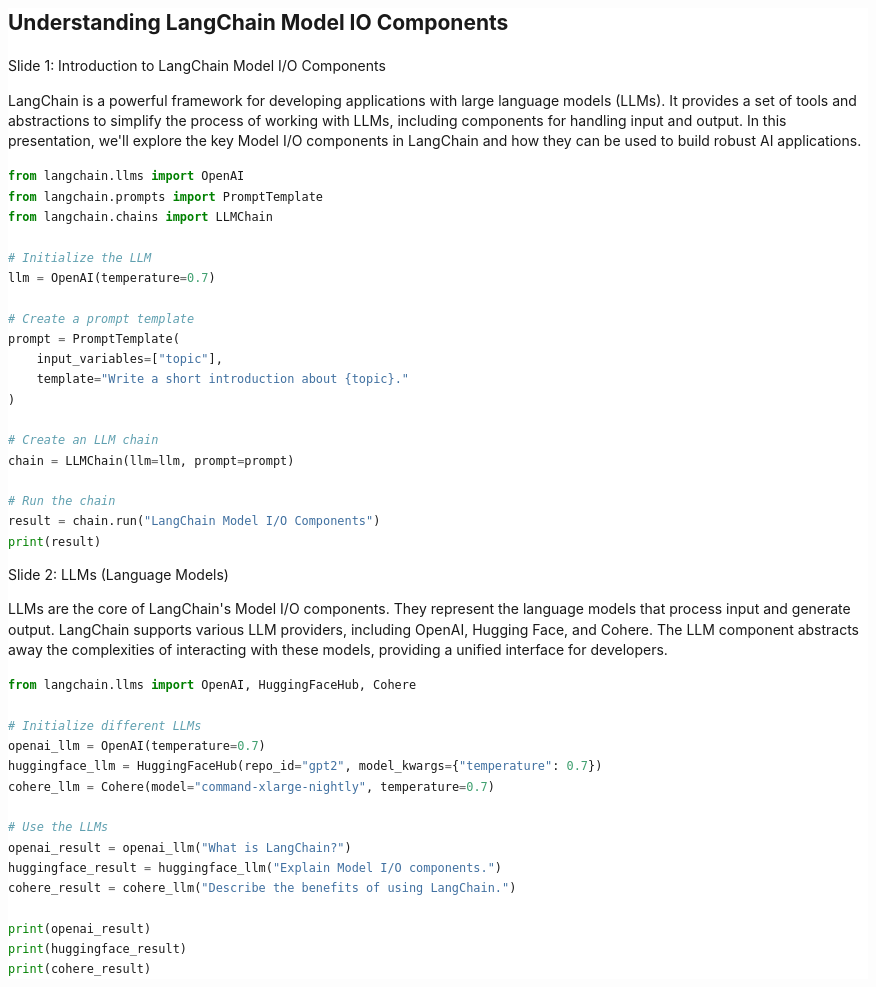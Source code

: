 ## Understanding LangChain Model IO Components

Slide 1: Introduction to LangChain Model I/O Components

LangChain is a powerful framework for developing applications with large language models (LLMs). It provides a set of tools and abstractions to simplify the process of working with LLMs, including components for handling input and output. In this presentation, we'll explore the key Model I/O components in LangChain and how they can be used to build robust AI applications.

```python
from langchain.llms import OpenAI
from langchain.prompts import PromptTemplate
from langchain.chains import LLMChain

# Initialize the LLM
llm = OpenAI(temperature=0.7)

# Create a prompt template
prompt = PromptTemplate(
    input_variables=["topic"],
    template="Write a short introduction about {topic}."
)

# Create an LLM chain
chain = LLMChain(llm=llm, prompt=prompt)

# Run the chain
result = chain.run("LangChain Model I/O Components")
print(result)
```

Slide 2: LLMs (Language Models)

LLMs are the core of LangChain's Model I/O components. They represent the language models that process input and generate output. LangChain supports various LLM providers, including OpenAI, Hugging Face, and Cohere. The LLM component abstracts away the complexities of interacting with these models, providing a unified interface for developers.

```python
from langchain.llms import OpenAI, HuggingFaceHub, Cohere

# Initialize different LLMs
openai_llm = OpenAI(temperature=0.7)
huggingface_llm = HuggingFaceHub(repo_id="gpt2", model_kwargs={"temperature": 0.7})
cohere_llm = Cohere(model="command-xlarge-nightly", temperature=0.7)

# Use the LLMs
openai_result = openai_llm("What is LangChain?")
huggingface_result = huggingface_llm("Explain Model I/O components.")
cohere_result = cohere_llm("Describe the benefits of using LangChain.")

print(openai_result)
print(huggingface_result)
print(cohere_result)
```
